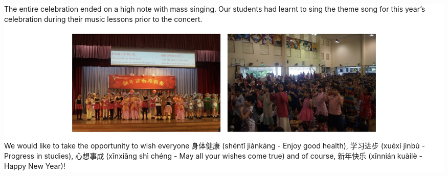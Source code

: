 </body> 

The entire celebration ended on a high note with mass singing. Our students had learnt to sing the theme song for this year’s celebration during their music lessons prior to the concert.

<style>  
img {  
  display: block;  
  margin-left: auto;  
  margin-right: auto;  
}  
</style>  
<body><img src="/images/CNY%202020%20conclusion.jpg" alt="CNY 2020" style="width:70%;">  
  
</body> 

We would like to take the opportunity to wish everyone 身体健康 (shēntǐ jiànkāng - Enjoy good health), 学习进步 (xuéxí jìnbù - Progress in studies), 心想事成 (xīnxiǎng shì chéng - May all your wishes come true) and of course, 新年快乐 (xīnnián kuàilè - Happy New Year)!